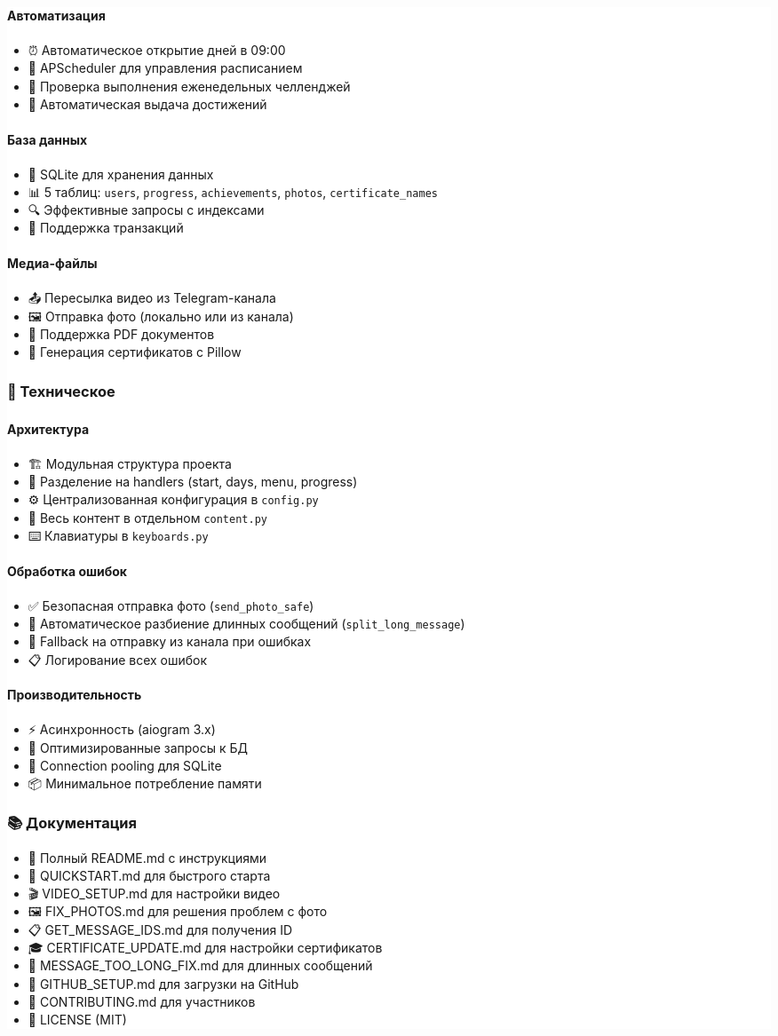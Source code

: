 #### Автоматизация
- ⏰ Автоматическое открытие дней в 09:00
- 📅 APScheduler для управления расписанием
- 🔄 Проверка выполнения еженедельных челленджей
- 🎯 Автоматическая выдача достижений

#### База данных
- 💾 SQLite для хранения данных
- 📊 5 таблиц: `users`, `progress`, `achievements`, `photos`, `certificate_names`
- 🔍 Эффективные запросы с индексами
- 💪 Поддержка транзакций

#### Медиа-файлы
- 📤 Пересылка видео из Telegram-канала
- 🖼 Отправка фото (локально или из канала)
- 📄 Поддержка PDF документов
- 🎨 Генерация сертификатов с Pillow

### 🔧 Техническое

#### Архитектура
- 🏗 Модульная структура проекта
- 📁 Разделение на handlers (start, days, menu, progress)
- ⚙️ Централизованная конфигурация в `config.py`
- 📝 Весь контент в отдельном `content.py`
- ⌨️ Клавиатуры в `keyboards.py`

#### Обработка ошибок
- ✅ Безопасная отправка фото (`send_photo_safe`)
- 📨 Автоматическое разбиение длинных сообщений (`split_long_message`)
- 🔄 Fallback на отправку из канала при ошибках
- 📋 Логирование всех ошибок

#### Производительность
- ⚡ Асинхронность (aiogram 3.x)
- 🚀 Оптимизированные запросы к БД
- 💾 Connection pooling для SQLite
- 📦 Минимальное потребление памяти

### 📚 Документация

- 📖 Полный README.md с инструкциями
- 🚀 QUICKSTART.md для быстрого старта
- 🎬 VIDEO_SETUP.md для настройки видео
- 🖼 FIX_PHOTOS.md для решения проблем с фото
- 📋 GET_MESSAGE_IDS.md для получения ID
- 🎓 CERTIFICATE_UPDATE.md для настройки сертификатов
- 📝 MESSAGE_TOO_LONG_FIX.md для длинных сообщений
- 🐙 GITHUB_SETUP.md для загрузки на GitHub
- 🤝 CONTRIBUTING.md для участников
- 📜 LICENSE (MIT)
